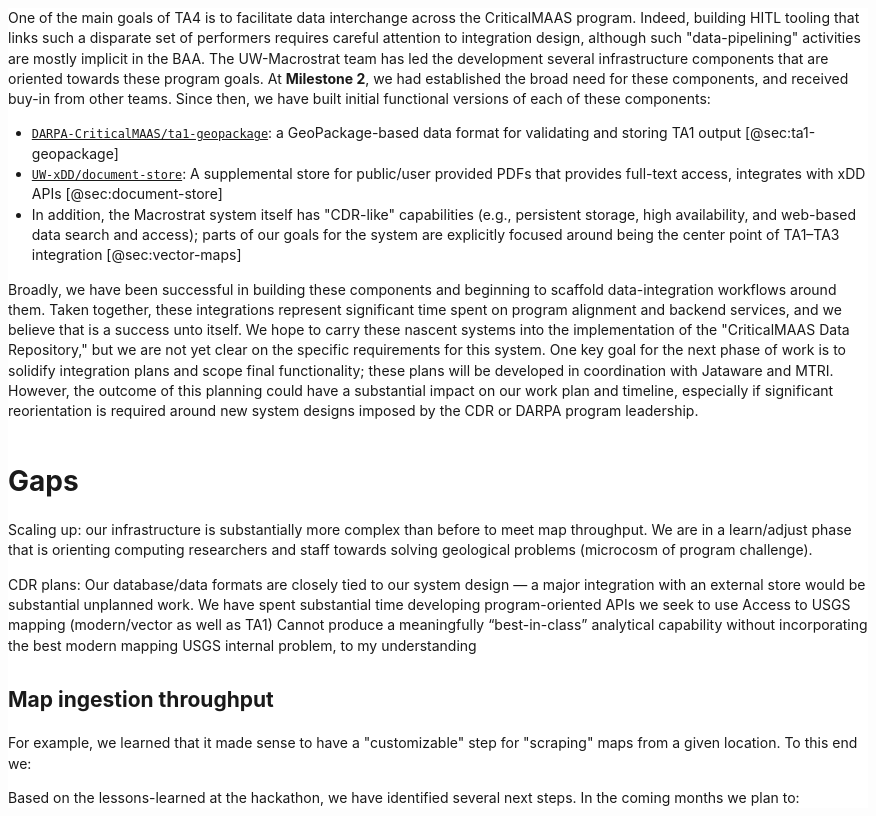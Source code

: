 One of the main goals of TA4 is to facilitate data interchange across the
CriticalMAAS program. Indeed, building HITL tooling that links such a disparate
set of performers requires careful attention to integration design, although
such "data-pipelining" activities are mostly implicit in the BAA. The
UW-Macrostrat team has led the development several infrastructure components
that are oriented towards these program goals. At **Milestone 2**, we had
established the broad need for these components, and received buy-in from other
teams. Since then, we have built initial functional versions of each of these
components:

- [`DARPA-CriticalMAAS/ta1-geopackage`][ta1-geopackage]: a GeoPackage-based data
  format for validating and storing TA1 output [@sec:ta1-geopackage]
- [`UW-xDD/document-store`][document-store]: A supplemental store for
  public/user provided PDFs that provides full-text access, integrates with xDD
  APIs [@sec:document-store]
- In addition, the Macrostrat system itself has "CDR-like" capabilities (e.g.,
  persistent storage, high availability, and web-based data search and access);
  parts of our goals for the system are explicitly focused around being the
  center point of TA1–TA3 integration [@sec:vector-maps]

Broadly, we have been successful in building these components and beginning to
scaffold data-integration workflows around them. Taken together, these
integrations represent significant time spent on program alignment and backend
services, and we believe that is a success unto itself. We hope to carry these
nascent systems into the implementation of the "CriticalMAAS Data Repository,"
but we are not yet clear on the specific requirements for this system. One key
goal for the next phase of work is to solidify integration plans and scope final
functionality; these plans will be developed in coordination with Jataware and
MTRI. However, the outcome of this planning could have a substantial impact on
our work plan and timeline, especially if significant reorientation is required
around new system designs imposed by the CDR or DARPA program leadership.

# Gaps

Scaling up: our infrastructure is substantially more complex than before to meet
map throughput. We are in a learn/adjust phase that is orienting computing
researchers and staff towards solving geological problems (microcosm of program
challenge).

CDR plans: Our database/data formats are closely tied to our system design — a
major integration with an external store would be substantial unplanned work. We
have spent substantial time developing program-oriented APIs we seek to use
Access to USGS mapping (modern/vector as well as TA1) Cannot produce a
meaningfully “best-in-class” analytical capability without incorporating the
best modern mapping USGS internal problem, to my understanding

## Map ingestion throughput

For example, we learned that it made sense to have a "customizable" step for
"scraping" maps from a given location. To this end we:

Based on the lessons-learned at the hackathon, we have identified several next
steps. In the coming months we plan to:


[readme]: https://github.com/UW-Macrostrat/CriticalMAAS/blob/main/README.md
[lawley2023]: https://doi.org/10.1007/s11053-023-10216-1
[gh:macrostrat]: https://github.com/UW-Macrostrat/macrostrat
[ta1-geopackage]: https://github.com/DARPA-CRITICALMAAS/ta1-geopackage
[document-store]: https://github.com/UW-xDD/document-store
[ta1-schema]: https://github.com/DARPA-CRITICALMAAS/schemas/tree/main/ta1
[cosmos]: https://github.com/UW-COSMOS/COSMOS